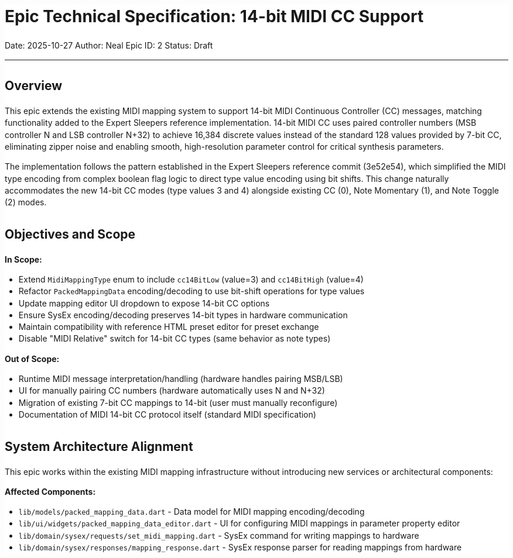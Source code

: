 # Epic Technical Specification: 14-bit MIDI CC Support

Date: 2025-10-27
Author: Neal
Epic ID: 2
Status: Draft

---

## Overview

This epic extends the existing MIDI mapping system to support 14-bit MIDI Continuous Controller (CC) messages, matching functionality added to the Expert Sleepers reference implementation. 14-bit MIDI CC uses paired controller numbers (MSB controller N and LSB controller N+32) to achieve 16,384 discrete values instead of the standard 128 values provided by 7-bit CC, eliminating zipper noise and enabling smooth, high-resolution parameter control for critical synthesis parameters.

The implementation follows the pattern established in the Expert Sleepers reference commit (3e52e54), which simplified the MIDI type encoding from complex boolean flag logic to direct type value encoding using bit shifts. This change naturally accommodates the new 14-bit CC modes (type values 3 and 4) alongside existing CC (0), Note Momentary (1), and Note Toggle (2) modes.

## Objectives and Scope

**In Scope:**
- Extend `MidiMappingType` enum to include `cc14BitLow` (value=3) and `cc14BitHigh` (value=4)
- Refactor `PackedMappingData` encoding/decoding to use bit-shift operations for type values
- Update mapping editor UI dropdown to expose 14-bit CC options
- Ensure SysEx encoding/decoding preserves 14-bit types in hardware communication
- Maintain compatibility with reference HTML preset editor for preset exchange
- Disable "MIDI Relative" switch for 14-bit CC types (same behavior as note types)

**Out of Scope:**
- Runtime MIDI message interpretation/handling (hardware handles pairing MSB/LSB)
- UI for manually pairing CC numbers (hardware automatically uses N and N+32)
- Migration of existing 7-bit CC mappings to 14-bit (user must manually reconfigure)
- Documentation of MIDI 14-bit CC protocol itself (standard MIDI specification)

## System Architecture Alignment

This epic works within the existing MIDI mapping infrastructure without introducing new services or architectural components:

**Affected Components:**
- `lib/models/packed_mapping_data.dart` - Data model for MIDI mapping encoding/decoding
- `lib/ui/widgets/packed_mapping_data_editor.dart` - UI for configuring MIDI mappings in parameter property editor
- `lib/domain/sysex/requests/set_midi_mapping.dart` - SysEx command for writing mappings to hardware
- `lib/domain/sysex/responses/mapping_response.dart` - SysEx response parser for reading mappings from hardware

